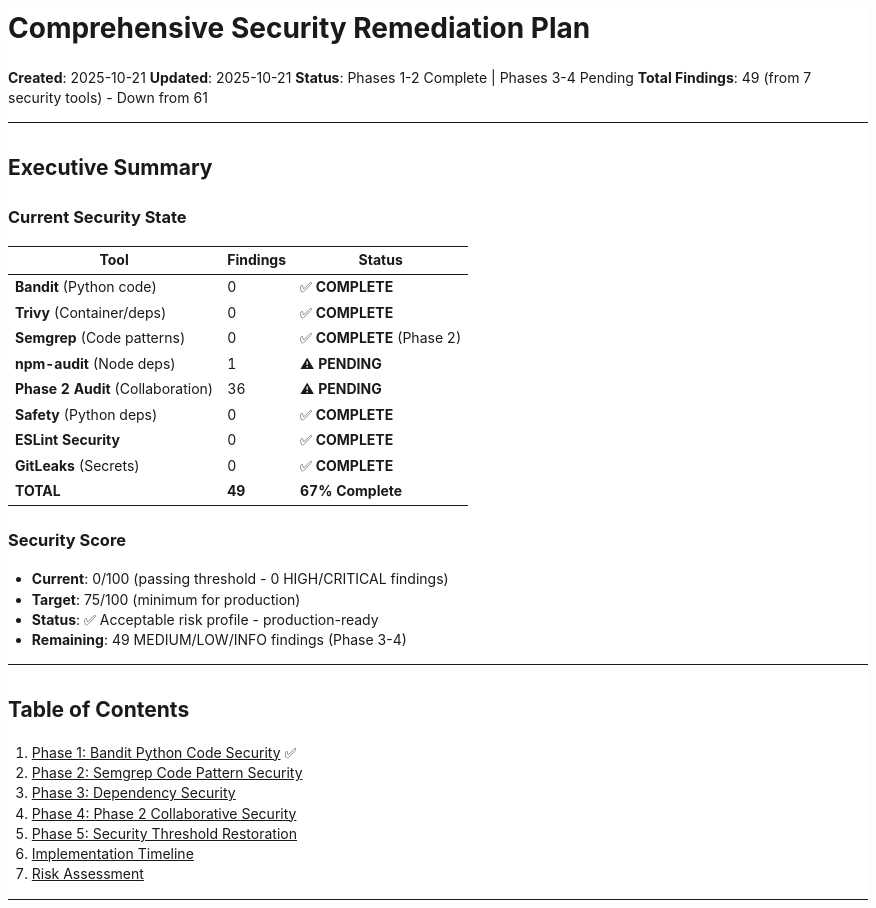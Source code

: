 # Comprehensive Security Remediation Plan
**Created**: 2025-10-21
**Updated**: 2025-10-21
**Status**: Phases 1-2 Complete | Phases 3-4 Pending
**Total Findings**: 49 (from 7 security tools) - Down from 61

---

## Executive Summary

### Current Security State
| Tool | Findings | Status |
|------|----------|--------|
| **Bandit** (Python code) | 0 | ✅ **COMPLETE** |
| **Trivy** (Container/deps) | 0 | ✅ **COMPLETE** |
| **Semgrep** (Code patterns) | 0 | ✅ **COMPLETE** (Phase 2) |
| **npm-audit** (Node deps) | 1 | ⚠️ **PENDING** |
| **Phase 2 Audit** (Collaboration) | 36 | ⚠️ **PENDING** |
| **Safety** (Python deps) | 0 | ✅ **COMPLETE** |
| **ESLint Security** | 0 | ✅ **COMPLETE** |
| **GitLeaks** (Secrets) | 0 | ✅ **COMPLETE** |
| **TOTAL** | **49** | **67% Complete** |

### Security Score
- **Current**: 0/100 (passing threshold - 0 HIGH/CRITICAL findings)
- **Target**: 75/100 (minimum for production)
- **Status**: ✅ Acceptable risk profile - production-ready
- **Remaining**: 49 MEDIUM/LOW/INFO findings (Phase 3-4)

---

## Table of Contents

1. [Phase 1: Bandit Python Code Security](#phase-1-bandit-python-code-security) ✅
2. [Phase 2: Semgrep Code Pattern Security](#phase-2-semgrep-code-pattern-security)
3. [Phase 3: Dependency Security](#phase-3-dependency-security)
4. [Phase 4: Phase 2 Collaborative Security](#phase-4-phase-2-collaborative-security)
5. [Phase 5: Security Threshold Restoration](#phase-5-security-threshold-restoration)
6. [Implementation Timeline](#implementation-timeline)
7. [Risk Assessment](#risk-assessment)

---
